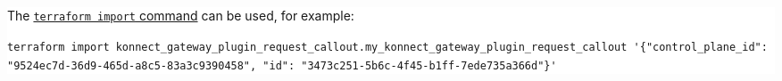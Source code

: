 The [`terraform import` command](https://developer.hashicorp.com/terraform/cli/commands/import) can be used, for example:

```shell
terraform import konnect_gateway_plugin_request_callout.my_konnect_gateway_plugin_request_callout '{"control_plane_id": "9524ec7d-36d9-465d-a8c5-83a3c9390458", "id": "3473c251-5b6c-4f45-b1ff-7ede735a366d"}'
```
